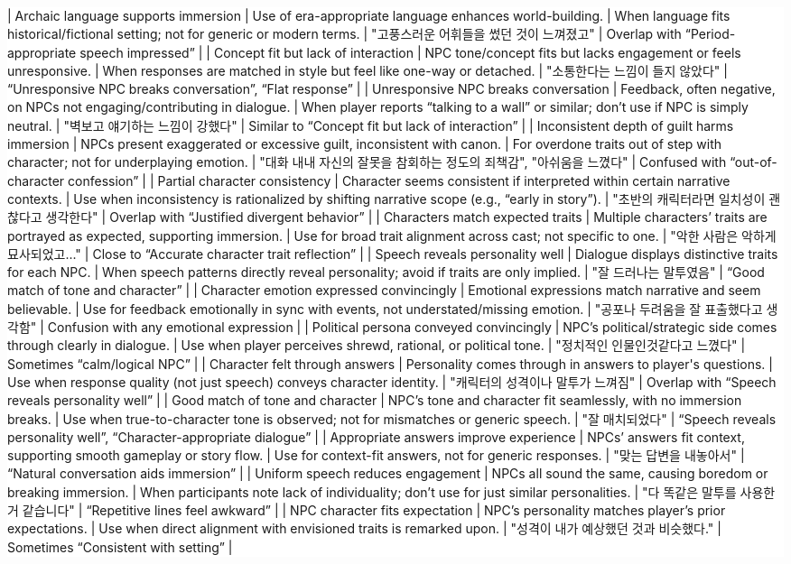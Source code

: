 | Archaic language supports immersion                     | Use of era-appropriate language enhances world-building.                                                       | When language fits historical/fictional setting; not for generic or modern terms.                                                 | "고풍스러운 어휘들을 썼던 것이 느껴졌고"                               | Overlap with “Period-appropriate speech impressed”         |
| Concept fit but lack of interaction                     | NPC tone/concept fits but lacks engagement or feels unresponsive.                                              | When responses are matched in style but feel like one-way or detached.                                                            | "소통한다는 느낌이 들지 않았다"                                     | “Unresponsive NPC breaks conversation”, “Flat response”    |
| Unresponsive NPC breaks conversation                    | Feedback, often negative, on NPCs not engaging/contributing in dialogue.                                       | When player reports “talking to a wall” or similar; don’t use if NPC is simply neutral.                                           | "벽보고 얘기하는 느낌이 강했다"                                    | Similar to “Concept fit but lack of interaction”           |
| Inconsistent depth of guilt harms immersion             | NPCs present exaggerated or excessive guilt, inconsistent with canon.                                          | For overdone traits out of step with character; not for underplaying emotion.                                                     | "대화 내내 자신의 잘못을 참회하는 정도의 죄책감", "아쉬움을 느꼈다"           | Confused with “out-of-character confession”                |
| Partial character consistency                           | Character seems consistent if interpreted within certain narrative contexts.                                   | Use when inconsistency is rationalized by shifting narrative scope (e.g., “early in story”).                                      | "초반의 캐릭터라면 일치성이 괜찮다고 생각한다"                          | Overlap with “Justified divergent behavior”                |
| Characters match expected traits                        | Multiple characters’ traits are portrayed as expected, supporting immersion.                                   | Use for broad trait alignment across cast; not specific to one.                                                                   | "악한 사람은 악하게 묘사되었고..."                                   | Close to “Accurate character trait reflection”             |
| Speech reveals personality well                         | Dialogue displays distinctive traits for each NPC.                                                             | When speech patterns directly reveal personality; avoid if traits are only implied.                                               | "잘 드러나는 말투였음"                                            | “Good match of tone and character”                         |
| Character emotion expressed convincingly                | Emotional expressions match narrative and seem believable.                                                     | Use for feedback emotionally in sync with events, not understated/missing emotion.                                                | "공포나 두려움을 잘 표출했다고 생각함"                                 | Confusion with any emotional expression                    |
| Political persona conveyed convincingly                 | NPC’s political/strategic side comes through clearly in dialogue.                                              | Use when player perceives shrewd, rational, or political tone.                                                                    | "정치적인 인물인것같다고 느꼈다"                                     | Sometimes “calm/logical NPC”                               |
| Character felt through answers                          | Personality comes through in answers to player's questions.                                                     | Use when response quality (not just speech) conveys character identity.                                                           | "캐릭터의 성격이나 말투가 느껴짐"                                     | Overlap with “Speech reveals personality well”             |
| Good match of tone and character                        | NPC’s tone and character fit seamlessly, with no immersion breaks.                                             | Use when true-to-character tone is observed; not for mismatches or generic speech.                                                | "잘 매치되었다"                                                 | “Speech reveals personality well”, “Character-appropriate dialogue” |
| Appropriate answers improve experience                  | NPCs’ answers fit context, supporting smooth gameplay or story flow.                                           | Use for context-fit answers, not for generic responses.                                                                           | "맞는 답변을 내놓아서"                                            | “Natural conversation aids immersion”                      |
| Uniform speech reduces engagement                       | NPCs all sound the same, causing boredom or breaking immersion.                                                | When participants note lack of individuality; don’t use for just similar personalities.                                           | "다 똑같은 말투를 사용한거 같습니다"                                   | “Repetitive lines feel awkward”                            |
| NPC character fits expectation                          | NPC’s personality matches player’s prior expectations.                                                          | Use when direct alignment with envisioned traits is remarked upon.                                                                | "성격이 내가 예상했던 것과 비슷했다."                                  | Sometimes “Consistent with setting”                        |
